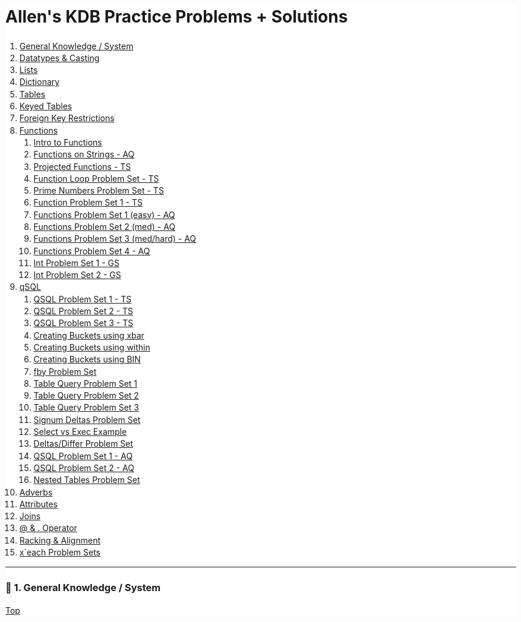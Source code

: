 # Allen's KDB Practice Problems + Solutions
<a name="top"></a>

1. [General Knowledge / System](#gen)
2. [Datatypes & Casting](#cast)
3. [Lists](#list)
4. [Dictionary](#dictionary)
5. [Tables](#tables)
6. [Keyed Tables](#key_table)
7. [Foreign Key Restrictions](#fkey_table)
8. [Functions](#functions)
	1. [Intro to Functions](#func_intro)
	2. [Functions on Strings - AQ](#func_strings)
	3. [Projected Functions - TS](#func_proj)
	4. [Function Loop Problem Set - TS](#func_loop)
	5. [Prime Numbers Problem Set - TS](#func_prime)
	6. [Function Problem Set 1 - TS](#func_set1TS)
	7. [Functions Problem Set 1 (easy) - AQ](#func_set1AQ)
	8. [Functions Problem Set 2 (med) - AQ](#func_set2AQ)
	9. [Functions Problem Set 3 (med/hard) - AQ](#func_set3AQ)
	10. [Functions Problem Set 4 - AQ](#func_set4AQ)
	11. [Int Problem Set 1 - GS](#func_int1)
	12. [Int Problem Set 2 - GS](#func_int2)
9. [qSQL](#qsql)
	1. [QSQL Problem Set 1 - TS](#sql_1)
	2. [QSQL Problem Set 2 - TS](#sql_2)
	3. [QSQL Problem Set 3 - TS](#sql_3)
	4. [Creating Buckets using xbar](#sql_4)
	5. [Creating Buckets using within](#sql_5)
	6. [Creating Buckets using BIN](#sql_6)
	7. [fby Problem Set](#sql_7)
	8. [Table Query Problem Set 1](#sql_8)
	9. [Table Query Problem Set 2](#sql_9)
	10. [Table Query Problem Set 3](#sql_10)
	11. [Signum Deltas Problem Set](#sql_11)
	12. [Select vs Exec Example](#sql_12)
	13. [Deltas/Differ Problem Set](#sql_13)
	14. [QSQL Problem Set 1 - AQ](#sql_14)
	15. [QSQL Problem Set 2 - AQ](#sql_15)
	16. [Nested Tables Problem Set](#sql_16)
10. [Adverbs](#adverbs)
11. [Attributes](#attributes)
12. [Joins](#joins)
13. [@ & . Operator](#at)
14. [Racking & Alignment](racking)
15. [x`each Problem Sets](#xeach)

<hr>

<a name="gen"></a>
### 🔴 1. General Knowledge / System
[Top](#top)
